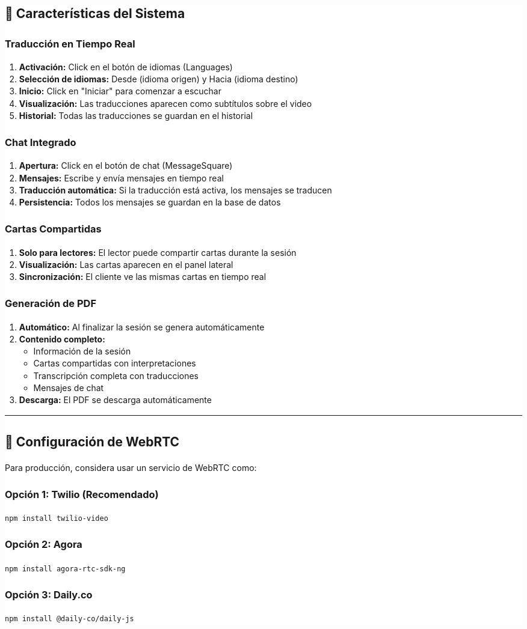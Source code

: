 ## 🎨 Características del Sistema

### Traducción en Tiempo Real

1. **Activación:** Click en el botón de idiomas (Languages)
2. **Selección de idiomas:** Desde (idioma origen) y Hacia (idioma destino)
3. **Inicio:** Click en "Iniciar" para comenzar a escuchar
4. **Visualización:** Las traducciones aparecen como subtítulos sobre el video
5. **Historial:** Todas las traducciones se guardan en el historial

### Chat Integrado

1. **Apertura:** Click en el botón de chat (MessageSquare)
2. **Mensajes:** Escribe y envía mensajes en tiempo real
3. **Traducción automática:** Si la traducción está activa, los mensajes se traducen
4. **Persistencia:** Todos los mensajes se guardan en la base de datos

### Cartas Compartidas

1. **Solo para lectores:** El lector puede compartir cartas durante la sesión
2. **Visualización:** Las cartas aparecen en el panel lateral
3. **Sincronización:** El cliente ve las mismas cartas en tiempo real

### Generación de PDF

1. **Automático:** Al finalizar la sesión se genera automáticamente
2. **Contenido completo:**
   - Información de la sesión
   - Cartas compartidas con interpretaciones
   - Transcripción completa con traducciones
   - Mensajes de chat
3. **Descarga:** El PDF se descarga automáticamente

---

## 🔧 Configuración de WebRTC

Para producción, considera usar un servicio de WebRTC como:

### Opción 1: Twilio (Recomendado)
```bash
npm install twilio-video
```

### Opción 2: Agora
```bash
npm install agora-rtc-sdk-ng
```

### Opción 3: Daily.co
```bash
npm install @daily-co/daily-js
```
